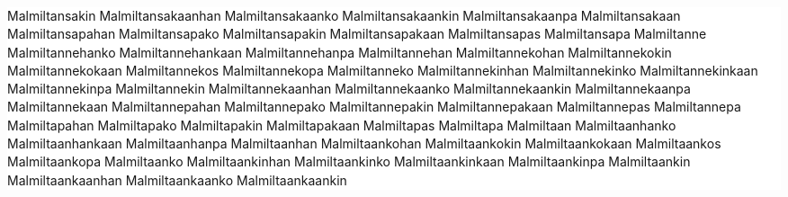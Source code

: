 Malmiltansakin
Malmiltansakaanhan
Malmiltansakaanko
Malmiltansakaankin
Malmiltansakaanpa
Malmiltansakaan
Malmiltansapahan
Malmiltansapako
Malmiltansapakin
Malmiltansapakaan
Malmiltansapas
Malmiltansapa
Malmiltanne
Malmiltannehanko
Malmiltannehankaan
Malmiltannehanpa
Malmiltannehan
Malmiltannekohan
Malmiltannekokin
Malmiltannekokaan
Malmiltannekos
Malmiltannekopa
Malmiltanneko
Malmiltannekinhan
Malmiltannekinko
Malmiltannekinkaan
Malmiltannekinpa
Malmiltannekin
Malmiltannekaanhan
Malmiltannekaanko
Malmiltannekaankin
Malmiltannekaanpa
Malmiltannekaan
Malmiltannepahan
Malmiltannepako
Malmiltannepakin
Malmiltannepakaan
Malmiltannepas
Malmiltannepa
Malmiltapahan
Malmiltapako
Malmiltapakin
Malmiltapakaan
Malmiltapas
Malmiltapa
Malmiltaan
Malmiltaanhanko
Malmiltaanhankaan
Malmiltaanhanpa
Malmiltaanhan
Malmiltaankohan
Malmiltaankokin
Malmiltaankokaan
Malmiltaankos
Malmiltaankopa
Malmiltaanko
Malmiltaankinhan
Malmiltaankinko
Malmiltaankinkaan
Malmiltaankinpa
Malmiltaankin
Malmiltaankaanhan
Malmiltaankaanko
Malmiltaankaankin